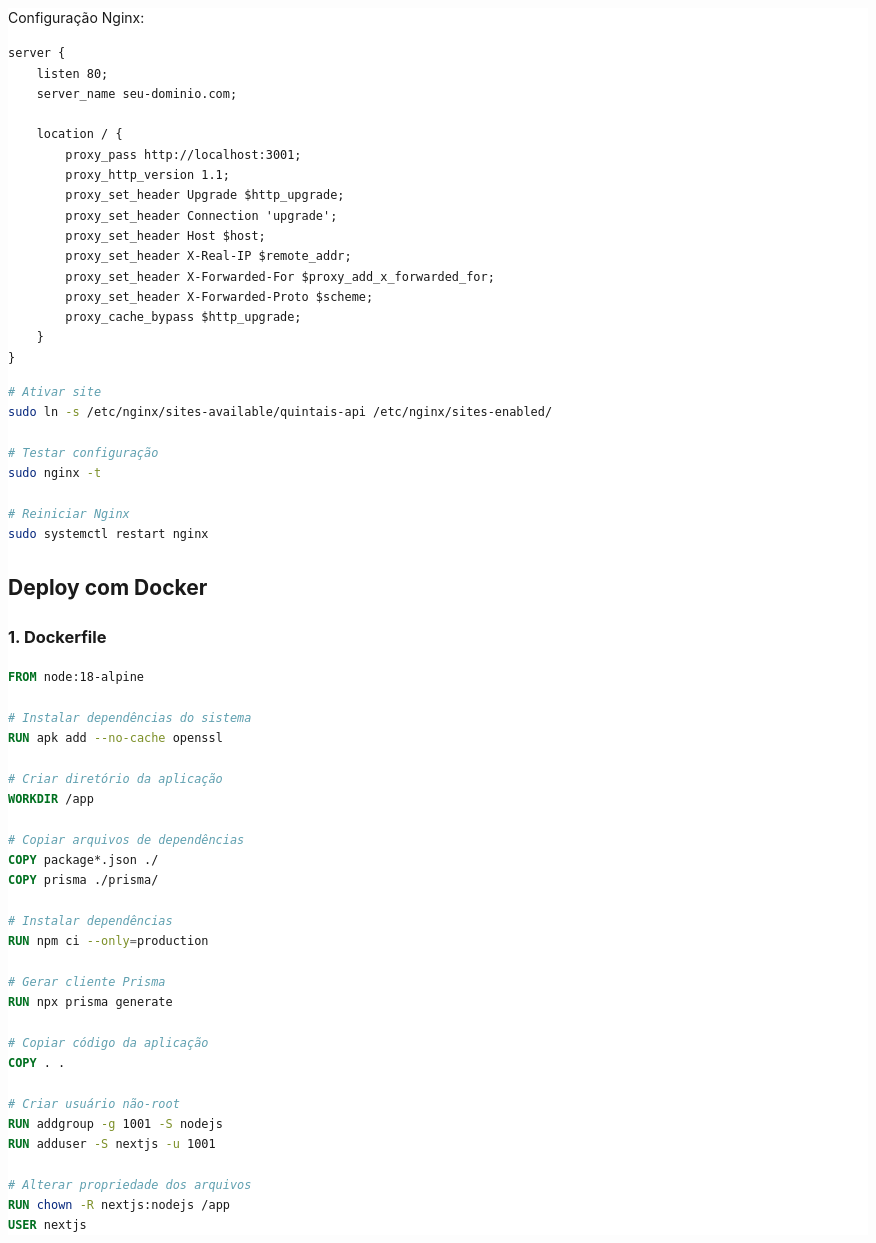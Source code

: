 Configuração Nginx:
```nginx
server {
    listen 80;
    server_name seu-dominio.com;

    location / {
        proxy_pass http://localhost:3001;
        proxy_http_version 1.1;
        proxy_set_header Upgrade $http_upgrade;
        proxy_set_header Connection 'upgrade';
        proxy_set_header Host $host;
        proxy_set_header X-Real-IP $remote_addr;
        proxy_set_header X-Forwarded-For $proxy_add_x_forwarded_for;
        proxy_set_header X-Forwarded-Proto $scheme;
        proxy_cache_bypass $http_upgrade;
    }
}
```

```bash
# Ativar site
sudo ln -s /etc/nginx/sites-available/quintais-api /etc/nginx/sites-enabled/

# Testar configuração
sudo nginx -t

# Reiniciar Nginx
sudo systemctl restart nginx
```

## Deploy com Docker

### 1. Dockerfile

```dockerfile
FROM node:18-alpine

# Instalar dependências do sistema
RUN apk add --no-cache openssl

# Criar diretório da aplicação
WORKDIR /app

# Copiar arquivos de dependências
COPY package*.json ./
COPY prisma ./prisma/

# Instalar dependências
RUN npm ci --only=production

# Gerar cliente Prisma
RUN npx prisma generate

# Copiar código da aplicação
COPY . .

# Criar usuário não-root
RUN addgroup -g 1001 -S nodejs
RUN adduser -S nextjs -u 1001

# Alterar propriedade dos arquivos
RUN chown -R nextjs:nodejs /app
USER nextjs

```